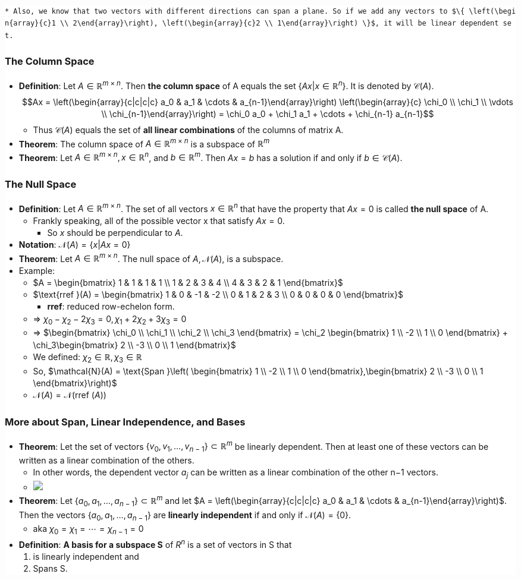     * Also, we know that two vectors with different directions can span a plane. So if we add any vectors to $\{ \left(\begin{array}{c}1 \\ 2\end{array}\right), \left(\begin{array}{c}2 \\ 1\end{array}\right) \}$, it will be linear dependent set.

### The Column Space

* **Definition**: Let $A \in \mathbb{R}^{m \times n}$. Then **the column space** of A equals the set $\{Ax | x \in \mathbb{R}^n\}$. It is denoted by $\mathcal{C}(A)$. $$Ax = \left(\begin{array}{c|c|c|c} a_0 & a_1 & \cdots & a_{n-1}\end{array}\right) \left(\begin{array}{c} \chi_0 \\ \chi_1 \\ \vdots \\ \chi_{n-1}\end{array}\right) = \chi_0 a_0 + \chi_1 a_1 + \cdots + \chi_{n-1} a_{n-1}$$
  * Thus $\mathcal{C}(A)$ equals the set of **all linear combinations** of the columns of matrix A.
* **Theorem**: The column space of $A \in \mathbb{R}^{m \times n}$ is a subspace of $\mathbb{R}^m$
* **Theorem**: Let $A \in \mathbb{R}^{m \times n}, x \in \mathbb{R}^n$, and $b \in \mathbb{R}^m$. Then $Ax = b$ has a solution if and only if $b \in \mathcal{C}(A)$.

### The Null Space

* **Definition**: Let $A \in \mathbb{R}^{m \times n}$. The set of all vectors $x \in \mathbb{R}^n$ that have the property that $Ax = 0$ is called **the null space** of A.
  * Frankly speaking, all of the possible vector x that satisfy $Ax = 0$.
    * So $x$ should be perpendicular to $A$.
* **Notation**: $\mathcal{N}(A) = \{x|Ax = 0\}$
* **Theorem**: Let $A \in \mathbb{R}^{m \times n}$. The null space of $A, \mathcal{N}(A)$, is a subspace.
* Example:
  * $A = \begin{bmatrix} 1 & 1 & 1 & 1 \\ 1 & 2 & 3 & 4 \\ 4 & 3 & 2 & 1 \end{bmatrix}$
  * $\text{rref }(A) = \begin{bmatrix} 1 & 0 & -1 & -2 \\ 0 & 1 & 2 & 3 \\ 0 & 0 & 0 & 0 \end{bmatrix}$
    * **rref**: reduced row-echelon form.
  * => $\chi_0 - \chi_2  - 2\chi_3 = 0, \chi_1 + 2 \chi_2 + 3 \chi_3 = 0$
  * => $\begin{bmatrix} \chi_0 \\ \chi_1 \\ \chi_2 \\ \chi_3 \end{bmatrix} = \chi_2 \begin{bmatrix} 1 \\ -2 \\ 1 \\ 0 \end{bmatrix} + \chi_3\begin{bmatrix} 2 \\ -3 \\ 0 \\ 1 \end{bmatrix}$
  * We defined: $\chi_2 \in \mathbb{R}, \chi_3 \in \mathbb{R}$
  * So, $\mathcal{N}(A) = \text{Span }\left( \begin{bmatrix} 1 \\ -2 \\ 1 \\ 0 \end{bmatrix},\begin{bmatrix} 2 \\ -3 \\ 0 \\ 1 \end{bmatrix}\right)$
  * $\mathcal{N}(A) = \mathcal{N}(\text{rref }(A))$

### More about Span, Linear Independence, and Bases

* **Theorem**: Let the set of vectors $\{  v_0, v_1 , \ldots , v_{n-1} \}  \subset \mathbb {R}^ m$ be linearly dependent. Then at least one of these vectors can be written as a linear combination of the others.
  * In other words, the dependent vector $a_j$ can be written as a linear combination of the other n−1 vectors.
  * <img src="https://i.imgur.com/3Yb11Fc.jpg" style="width:400px" />
* **Theorem**: Let  $\{  a_0, a_1 , \ldots , a_{n-1} \}  \subset \mathbb {R}^ m$ and let $A = \left(\begin{array}{c|c|c|c} a_0 & a_1 & \cdots & a_{n-1}\end{array}\right)$. Then the vectors $\{ a_0, a_1 , \ldots , a_{n-1} \}$ are **linearly independent** if and only if $\mathcal{N}(A) = \{0\}$.
  * aka $\chi_0 = \chi_1 = \cdots = \chi_{n-1} = 0$
* **Definition**: **A basis for a subspace S** of $R^n$ is a set of vectors in S that
    1. is linearly independent and
    2. Spans S.
